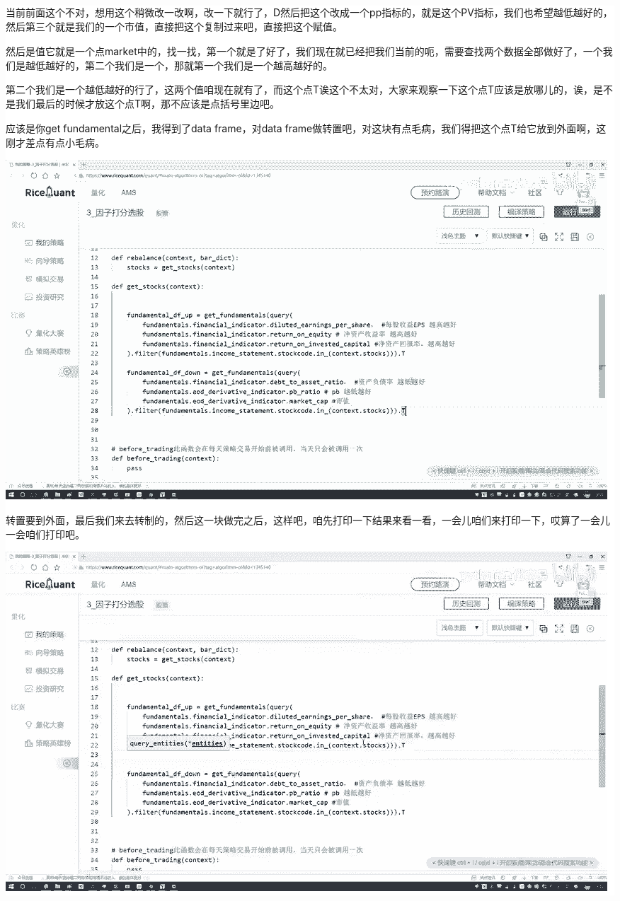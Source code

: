 当前前面这个不对，想用这个稍微改一改啊，改一下就行了，D然后把这个改成一个pp指标的，就是这个PV指标，我们也希望越低越好的，然后第三个就是我们的一个市值，直接把这个复制过来吧，直接把这个赋值。

然后是值它就是一个点market中的，找一找，第一个就是了好了，我们现在就已经把我们当前的呃，需要查找两个数据全部做好了，一个我们是越低越好的，第二个我们是一个，那就第一个我们是一个越高越好的。

第二个我们是一个越低越好的行了，这两个值咱现在就有了，而这个点T诶这个不太对，大家来观察一下这个点T应该是放哪儿的，诶，是不是我们最后的时候才放这个点T啊，那不应该是点括号里边吧。

应该是你get fundamental之后，我得到了data frame，对data frame做转置吧，对这块有点毛病，我们得把这个点T给它放到外面啊，这刚才差点有点小毛病。



![](img/1c6ec1b7b51d9112a6e07538a4bb1687_64.png)

转置要到外面，最后我们来去转制的，然后这一块做完之后，这样吧，咱先打印一下结果来看一看，一会儿咱们来打印一下，哎算了一会儿一会咱们打印吧。



![](img/1c6ec1b7b51d9112a6e07538a4bb1687_66.png)
